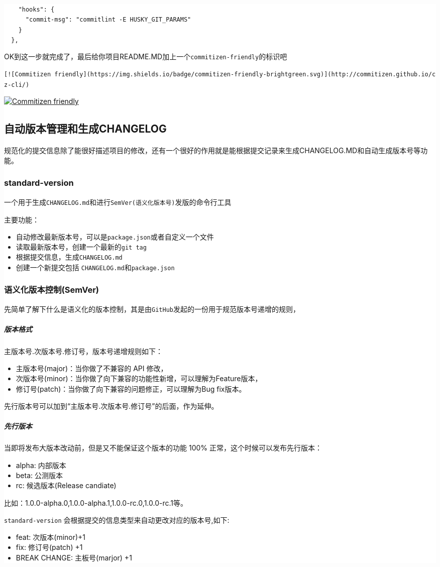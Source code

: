 ```
    "hooks": {
      "commit-msg": "commitlint -E HUSKY_GIT_PARAMS"
    }
  },
```

OK到这一步就完成了，最后给你项目README.MD加上一个`commitizen-friendly`的标识吧
```
[![Commitizen friendly](https://img.shields.io/badge/commitizen-friendly-brightgreen.svg)](http://commitizen.github.io/cz-cli/)
```

[![Commitizen friendly](https://img.shields.io/badge/commitizen-friendly-brightgreen.svg)](http://commitizen.github.io/cz-cli/)

## 自动版本管理和生成CHANGELOG

规范化的提交信息除了能很好描述项目的修改，还有一个很好的作用就是能根据提交记录来生成CHANGELOG.MD和自动生成版本号等功能。


### standard-version

一个用于生成`CHANGELOG.md`和进行`SemVer(语义化版本号)`发版的命令行工具

主要功能：
* 自动修改最新版本号，可以是`package.json`或者自定义一个文件
* 读取最新版本号，创建一个最新的`git tag`
* 根据提交信息，生成`CHANGELOG.md`
* 创建一个新提交包括 `CHANGELOG.md`和`package.json`


### 语义化版本控制(SemVer)

先简单了解下什么是语义化的版本控制，其是由`GitHub`发起的一份用于规范版本号递增的规则，
##### 版本格式
主版本号.次版本号.修订号，版本号递增规则如下：

* 主版本号(major)：当你做了不兼容的 API 修改，
* 次版本号(minor)：当你做了向下兼容的功能性新增，可以理解为Feature版本，
* 修订号(patch)：当你做了向下兼容的问题修正，可以理解为Bug fix版本。

先行版本号可以加到“主版本号.次版本号.修订号”的后面，作为延伸。

##### 先行版本
当即将发布大版本改动前，但是又不能保证这个版本的功能 100% 正常，这个时候可以发布先行版本：

* alpha: 内部版本
* beta: 公测版本
* rc: 候选版本(Release candiate)

比如：1.0.0-alpha.0,1.0.0-alpha.1,1.0.0-rc.0,1.0.0-rc.1等。

 `standard-version` 会根据提交的信息类型来自动更改对应的版本号,如下:
* feat: 次版本(minor)+1
* fix: 修订号(patch) +1
* BREAK CHANGE: 主板号(marjor) +1
